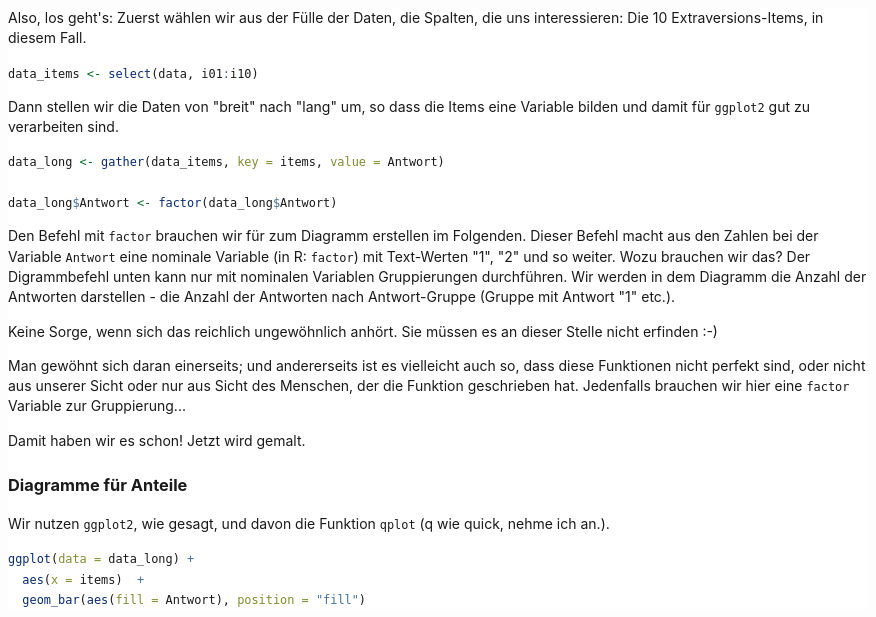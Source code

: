 Also, los geht's: Zuerst wählen wir aus der Fülle der Daten, die Spalten, die uns interessieren: Die 10 Extraversions-Items, in diesem Fall.


```r
data_items <- select(data, i01:i10)
```

Dann stellen wir die Daten von "breit" nach "lang" um, so dass die Items eine Variable bilden und damit für `ggplot2` gut zu verarbeiten sind.


```r
data_long <- gather(data_items, key = items, value = Antwort)

data_long$Antwort <- factor(data_long$Antwort)
```

Den Befehl mit `factor` brauchen wir für zum Diagramm erstellen im Folgenden. Dieser Befehl macht aus den Zahlen bei der Variable `Antwort` eine nominale Variable (in R: `factor`) mit Text-Werten "1", "2" und so weiter. Wozu brauchen wir das? Der Digrammbefehl unten kann nur mit nominalen Variablen Gruppierungen durchführen. Wir werden in dem Diagramm die Anzahl der Antworten darstellen - die Anzahl der Antworten nach Antwort-Gruppe (Gruppe mit Antwort "1" etc.).

Keine Sorge, wenn sich das reichlich ungewöhnlich anhört. Sie müssen es an dieser Stelle nicht erfinden :-)

Man gewöhnt sich daran einerseits; und andererseits ist es vielleicht auch so, dass diese Funktionen nicht perfekt sind, oder nicht aus unserer Sicht oder nur aus Sicht des Menschen, der die Funktion geschrieben hat. Jedenfalls brauchen wir hier eine `factor` Variable zur Gruppierung...


Damit haben wir es schon! Jetzt wird gemalt.

### Diagramme für Anteile

Wir nutzen `ggplot2`, wie gesagt, und davon die Funktion `qplot` (q wie quick, nehme ich an.).


```r
ggplot(data = data_long) +
  aes(x = items)  +
  geom_bar(aes(fill = Antwort), position = "fill") 
```
